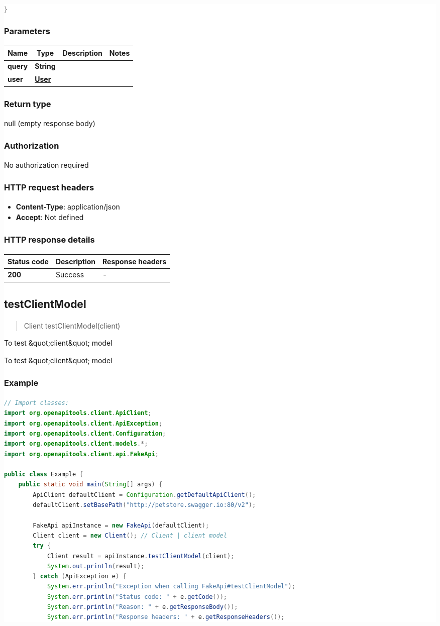```java
}
```

### Parameters


| Name | Type | Description  | Notes |
|------------- | ------------- | ------------- | -------------|
| **query** | **String**|  | |
| **user** | [**User**](User.md)|  | |

### Return type

null (empty response body)

### Authorization

No authorization required

### HTTP request headers

- **Content-Type**: application/json
- **Accept**: Not defined


### HTTP response details
| Status code | Description | Response headers |
|-------------|-------------|------------------|
| **200** | Success |  -  |


## testClientModel

> Client testClientModel(client)

To test \&quot;client\&quot; model

To test \&quot;client\&quot; model

### Example

```java
// Import classes:
import org.openapitools.client.ApiClient;
import org.openapitools.client.ApiException;
import org.openapitools.client.Configuration;
import org.openapitools.client.models.*;
import org.openapitools.client.api.FakeApi;

public class Example {
    public static void main(String[] args) {
        ApiClient defaultClient = Configuration.getDefaultApiClient();
        defaultClient.setBasePath("http://petstore.swagger.io:80/v2");

        FakeApi apiInstance = new FakeApi(defaultClient);
        Client client = new Client(); // Client | client model
        try {
            Client result = apiInstance.testClientModel(client);
            System.out.println(result);
        } catch (ApiException e) {
            System.err.println("Exception when calling FakeApi#testClientModel");
            System.err.println("Status code: " + e.getCode());
            System.err.println("Reason: " + e.getResponseBody());
            System.err.println("Response headers: " + e.getResponseHeaders());
```